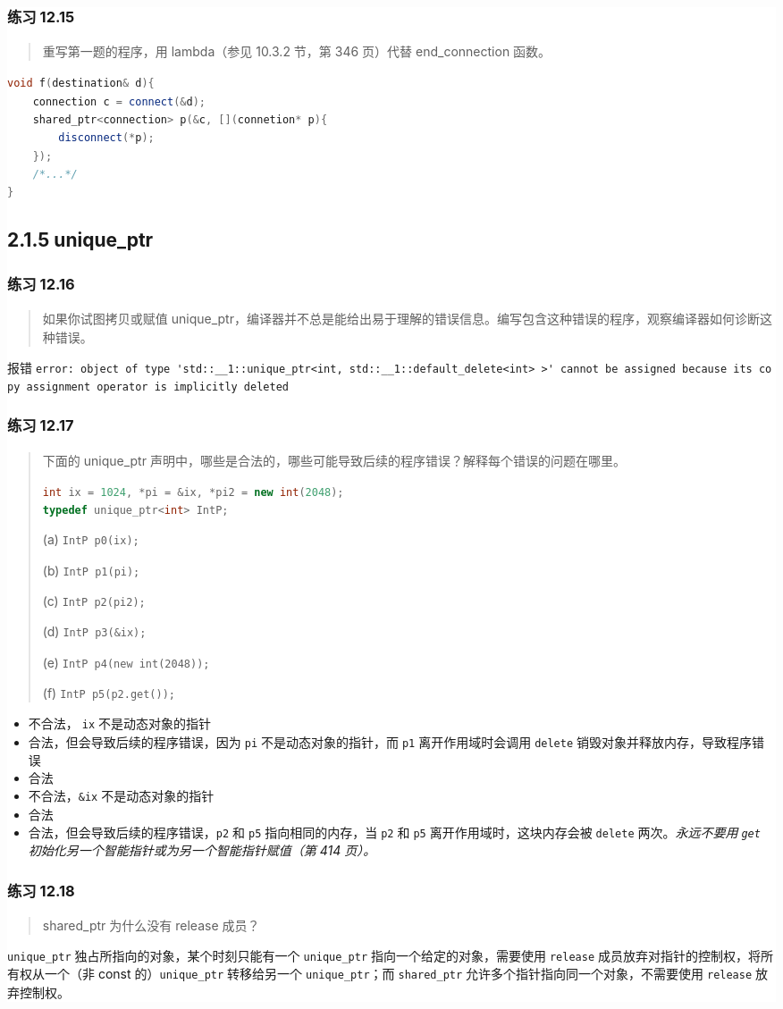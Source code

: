 ### 练习 12.15

> 重写第一题的程序，用 lambda（参见 10.3.2 节，第 346 页）代替 end_connection 函数。

```cpp
void f(destination& d){
    connection c = connect(&d);
    shared_ptr<connection> p(&c, [](connetion* p){
        disconnect(*p);
    });
    /*...*/
}
```

## 2.1.5 unique_ptr

### 练习 12.16

> 如果你试图拷贝或赋值 unique_ptr，编译器并不总是能给出易于理解的错误信息。编写包含这种错误的程序，观察编译器如何诊断这种错误。

报错 `error: object of type 'std::__1::unique_ptr<int, std::__1::default_delete<int> >' cannot be assigned because its copy assignment operator is implicitly deleted`

### 练习 12.17

> 下面的 unique_ptr 声明中，哪些是合法的，哪些可能导致后续的程序错误？解释每个错误的问题在哪里。
>
> ```cpp
> int ix = 1024, *pi = &ix, *pi2 = new int(2048);
> typedef unique_ptr<int> IntP;
> ```
>
> (a) `IntP p0(ix);`
>
> (b) `IntP p1(pi);`
>
> (c) `IntP p2(pi2);`
>
> (d) `IntP p3(&ix);`
>
> (e) `IntP p4(new int(2048));`
>
> (f) `IntP p5(p2.get());`

- 不合法， `ix` 不是动态对象的指针
- 合法，但会导致后续的程序错误，因为 `pi` 不是动态对象的指针，而 `p1` 离开作用域时会调用 `delete` 销毁对象并释放内存，导致程序错误
- 合法
- 不合法，`&ix` 不是动态对象的指针
- 合法
- 合法，但会导致后续的程序错误，`p2` 和 `p5` 指向相同的内存，当 `p2` 和 `p5` 离开作用域时，这块内存会被 `delete` 两次。*永远不要用 `get` 初始化另一个智能指针或为另一个智能指针赋值（第 414 页）。*

### 练习 12.18

> shared_ptr 为什么没有 release 成员？

`unique_ptr` 独占所指向的对象，某个时刻只能有一个 `unique_ptr` 指向一个给定的对象，需要使用 `release` 成员放弃对指针的控制权，将所有权从一个（非 const 的）`unique_ptr` 转移给另一个 `unique_ptr`；而 `shared_ptr` 允许多个指针指向同一个对象，不需要使用 `release` 放弃控制权。